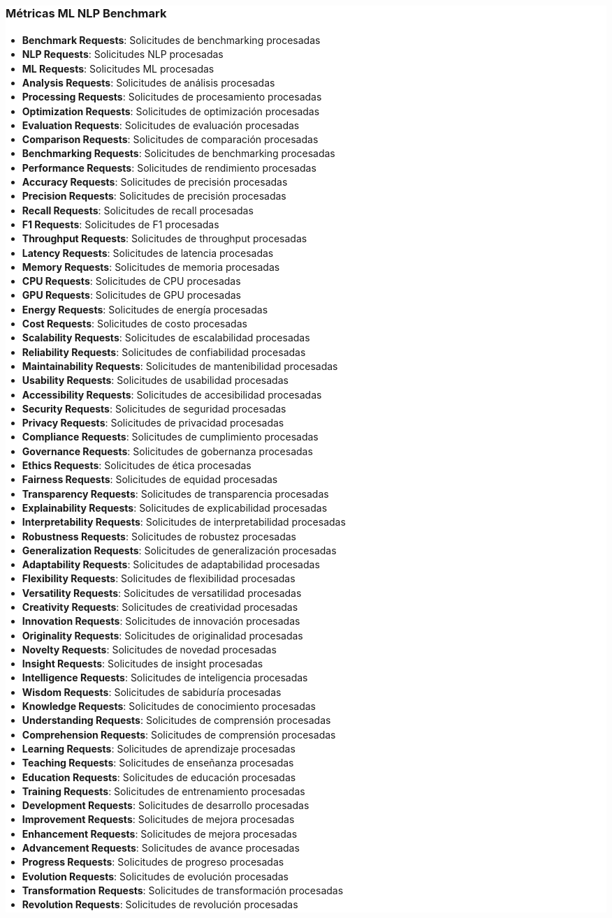### Métricas ML NLP Benchmark
- **Benchmark Requests**: Solicitudes de benchmarking procesadas
- **NLP Requests**: Solicitudes NLP procesadas
- **ML Requests**: Solicitudes ML procesadas
- **Analysis Requests**: Solicitudes de análisis procesadas
- **Processing Requests**: Solicitudes de procesamiento procesadas
- **Optimization Requests**: Solicitudes de optimización procesadas
- **Evaluation Requests**: Solicitudes de evaluación procesadas
- **Comparison Requests**: Solicitudes de comparación procesadas
- **Benchmarking Requests**: Solicitudes de benchmarking procesadas
- **Performance Requests**: Solicitudes de rendimiento procesadas
- **Accuracy Requests**: Solicitudes de precisión procesadas
- **Precision Requests**: Solicitudes de precisión procesadas
- **Recall Requests**: Solicitudes de recall procesadas
- **F1 Requests**: Solicitudes de F1 procesadas
- **Throughput Requests**: Solicitudes de throughput procesadas
- **Latency Requests**: Solicitudes de latencia procesadas
- **Memory Requests**: Solicitudes de memoria procesadas
- **CPU Requests**: Solicitudes de CPU procesadas
- **GPU Requests**: Solicitudes de GPU procesadas
- **Energy Requests**: Solicitudes de energía procesadas
- **Cost Requests**: Solicitudes de costo procesadas
- **Scalability Requests**: Solicitudes de escalabilidad procesadas
- **Reliability Requests**: Solicitudes de confiabilidad procesadas
- **Maintainability Requests**: Solicitudes de mantenibilidad procesadas
- **Usability Requests**: Solicitudes de usabilidad procesadas
- **Accessibility Requests**: Solicitudes de accesibilidad procesadas
- **Security Requests**: Solicitudes de seguridad procesadas
- **Privacy Requests**: Solicitudes de privacidad procesadas
- **Compliance Requests**: Solicitudes de cumplimiento procesadas
- **Governance Requests**: Solicitudes de gobernanza procesadas
- **Ethics Requests**: Solicitudes de ética procesadas
- **Fairness Requests**: Solicitudes de equidad procesadas
- **Transparency Requests**: Solicitudes de transparencia procesadas
- **Explainability Requests**: Solicitudes de explicabilidad procesadas
- **Interpretability Requests**: Solicitudes de interpretabilidad procesadas
- **Robustness Requests**: Solicitudes de robustez procesadas
- **Generalization Requests**: Solicitudes de generalización procesadas
- **Adaptability Requests**: Solicitudes de adaptabilidad procesadas
- **Flexibility Requests**: Solicitudes de flexibilidad procesadas
- **Versatility Requests**: Solicitudes de versatilidad procesadas
- **Creativity Requests**: Solicitudes de creatividad procesadas
- **Innovation Requests**: Solicitudes de innovación procesadas
- **Originality Requests**: Solicitudes de originalidad procesadas
- **Novelty Requests**: Solicitudes de novedad procesadas
- **Insight Requests**: Solicitudes de insight procesadas
- **Intelligence Requests**: Solicitudes de inteligencia procesadas
- **Wisdom Requests**: Solicitudes de sabiduría procesadas
- **Knowledge Requests**: Solicitudes de conocimiento procesadas
- **Understanding Requests**: Solicitudes de comprensión procesadas
- **Comprehension Requests**: Solicitudes de comprensión procesadas
- **Learning Requests**: Solicitudes de aprendizaje procesadas
- **Teaching Requests**: Solicitudes de enseñanza procesadas
- **Education Requests**: Solicitudes de educación procesadas
- **Training Requests**: Solicitudes de entrenamiento procesadas
- **Development Requests**: Solicitudes de desarrollo procesadas
- **Improvement Requests**: Solicitudes de mejora procesadas
- **Enhancement Requests**: Solicitudes de mejora procesadas
- **Advancement Requests**: Solicitudes de avance procesadas
- **Progress Requests**: Solicitudes de progreso procesadas
- **Evolution Requests**: Solicitudes de evolución procesadas
- **Transformation Requests**: Solicitudes de transformación procesadas
- **Revolution Requests**: Solicitudes de revolución procesadas